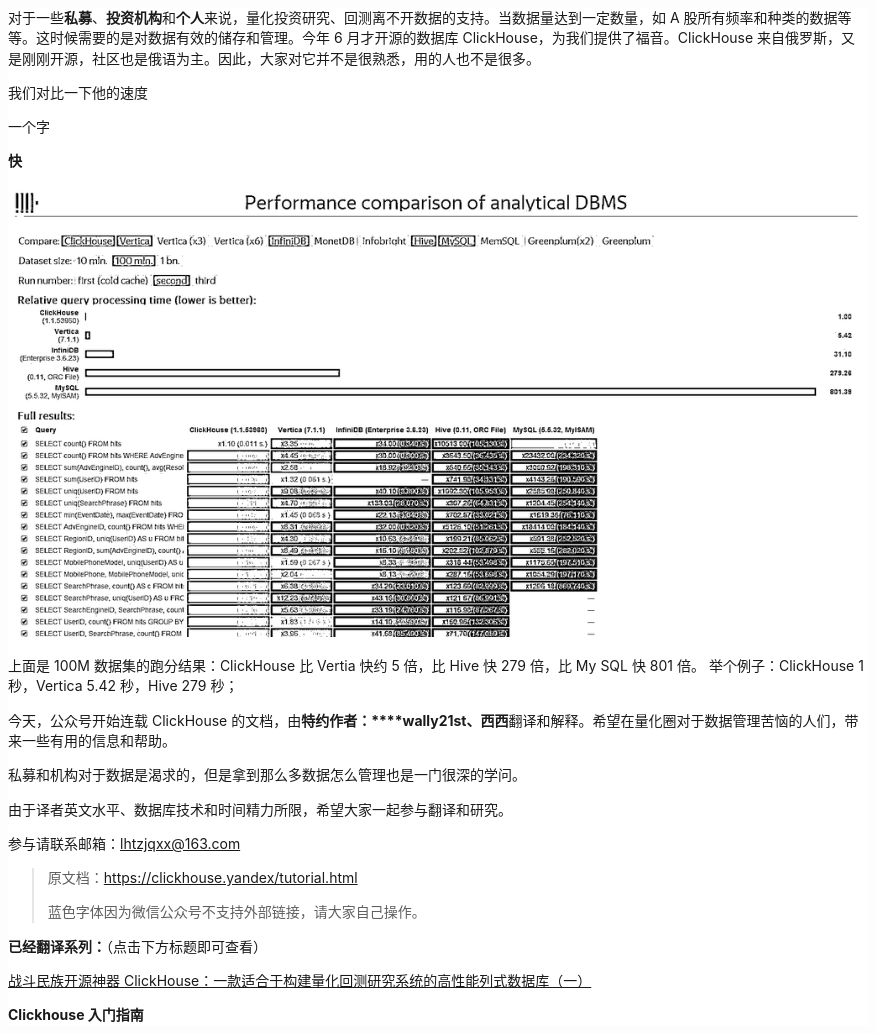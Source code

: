 对于一些**私募**、**投资机构**和**个人**来说，量化投资研究、回测离不开数据的支持。当数据量达到一定数量，如 A 股所有频率和种类的数据等等。这时候需要的是对数据有效的储存和管理。今年 6 月才开源的数据库 ClickHouse，为我们提供了福音。ClickHouse 来自俄罗斯，又是刚刚开源，社区也是俄语为主。因此，大家对它并不是很熟悉，用的人也不是很多。 

我们对比一下他的速度

一个字

**快**

![](img/ce642bd54a868ce17a20fbf293aa41eb.png)

上面是 100M 数据集的跑分结果：ClickHouse 比 Vertia 快约 5 倍，比 Hive 快 279 倍，比 My SQL 快 801 倍。 举个例子：ClickHouse 1 秒，Vertica 5.42 秒，Hive 279 秒；

今天，公众号开始连载 ClickHouse 的文档，由**特约作者：****wally21st、西西**翻译和解释。希望在量化圈对于数据管理苦恼的人们，带来一些有用的信息和帮助。

私募和机构对于数据是渴求的，但是拿到那么多数据怎么管理也是一门很深的学问。

由于译者英文水平、数据库技术和时间精力所限，希望大家一起参与翻译和研究。

参与请联系邮箱：lhtzjqxx@163.com

> 原文档：https://clickhouse.yandex/tutorial.html
> 
> 蓝色字体因为微信公众号不支持外部链接，请大家自己操作。

**已经翻译系列：**（点击下方标题即可查看）

[战斗民族开源神器 ClickHouse：一款适合于构建量化回测研究系统的高性能列式数据库（一）](https://mp.weixin.qq.com/s?__biz=MzAxNTc0Mjg0Mg==&mid=2653286050&idx=1&sn=6401e3c22d42ad8cdca9aa88cbbdec9d&chksm=802e2cb7b759a5a123c9e4c708b972bb5bab580059c66c25876a3b3a67d47de0d1868492b881&scene=21#wechat_redirect)

**Clickhouse 入门指南**
